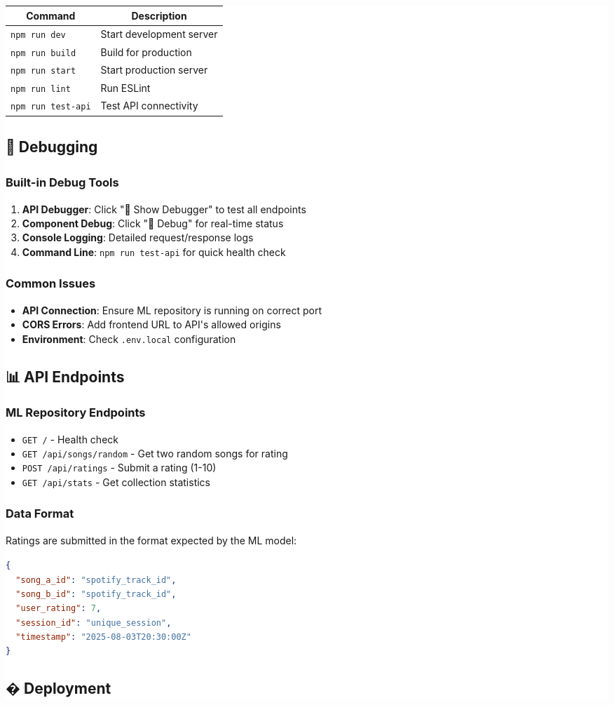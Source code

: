 | Command            | Description              |
| ------------------ | ------------------------ |
| `npm run dev`      | Start development server |
| `npm run build`    | Build for production     |
| `npm run start`    | Start production server  |
| `npm run lint`     | Run ESLint               |
| `npm run test-api` | Test API connectivity    |

## 🐛 Debugging

### Built-in Debug Tools

1. **API Debugger**: Click "🐛 Show Debugger" to test all endpoints
2. **Component Debug**: Click "🐛 Debug" for real-time status
3. **Console Logging**: Detailed request/response logs
4. **Command Line**: `npm run test-api` for quick health check

### Common Issues

- **API Connection**: Ensure ML repository is running on correct port
- **CORS Errors**: Add frontend URL to API's allowed origins
- **Environment**: Check `.env.local` configuration

## 📊 API Endpoints

### ML Repository Endpoints

- `GET /` - Health check
- `GET /api/songs/random` - Get two random songs for rating
- `POST /api/ratings` - Submit a rating (1-10)
- `GET /api/stats` - Get collection statistics

### Data Format

Ratings are submitted in the format expected by the ML model:

```json
{
  "song_a_id": "spotify_track_id",
  "song_b_id": "spotify_track_id",
  "user_rating": 7,
  "session_id": "unique_session",
  "timestamp": "2025-08-03T20:30:00Z"
}
```

## � Deployment
